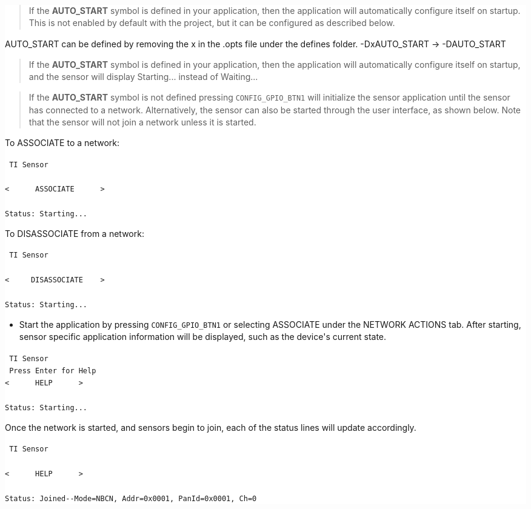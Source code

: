 
> If the **AUTO_START** symbol is defined in your application, then the application will automatically configure itself on startup.
> This is not enabled by default with the project, but it can be configured as described below.

AUTO_START can be defined by removing the x in the .opts file under the defines folder.
-DxAUTO_START -> -DAUTO_START

> If the **AUTO_START** symbol is defined in your application, then the application will automatically configure itself on startup,
and the sensor will display Starting... instead of Waiting...

> If the **AUTO_START** symbol is not defined pressing `CONFIG_GPIO_BTN1` will initialize the sensor application until the sensor has connected to a network.  Alternatively, the sensor can also be started through the user interface, as shown below.
Note that the sensor will not join a network unless it is started.

To ASSOCIATE to a network:
```
 TI Sensor

<      ASSOCIATE      >

Status: Starting...
```

To DISASSOCIATE from a network:

```
 TI Sensor

<     DISASSOCIATE    >

Status: Starting...
```

* Start the application by pressing `CONFIG_GPIO_BTN1` or selecting ASSOCIATE under the NETWORK ACTIONS tab.
After starting, sensor specific application information will be displayed, such as the device's current state.
```
 TI Sensor
 Press Enter for Help
<      HELP      >

Status: Starting...
```

Once the network is started, and sensors begin to join, each of the status lines will update accordingly.
```
 TI Sensor

<      HELP      >

Status: Joined--Mode=NBCN, Addr=0x0001, PanId=0x0001, Ch=0
```
